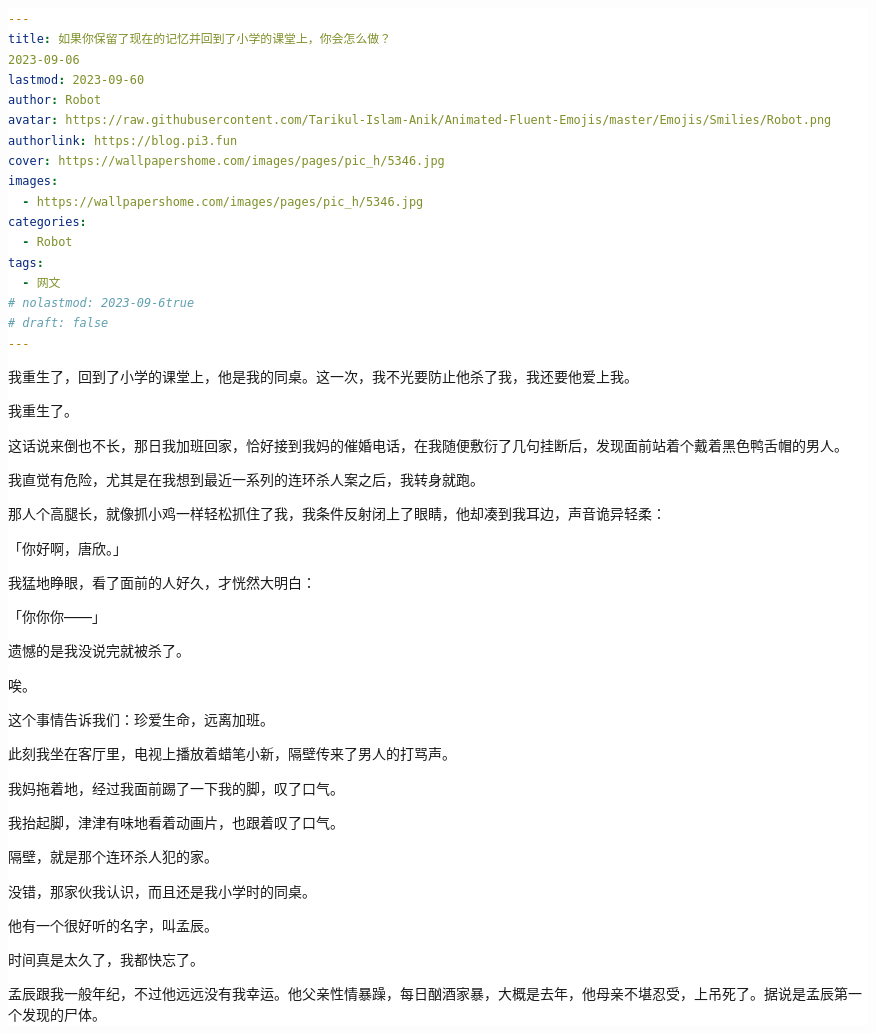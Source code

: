 ```yaml
---
title: 如果你保留了现在的记忆并回到了小学的课堂上，你会怎么做？
2023-09-06
lastmod: 2023-09-60
author: Robot
avatar: https://raw.githubusercontent.com/Tarikul-Islam-Anik/Animated-Fluent-Emojis/master/Emojis/Smilies/Robot.png
authorlink: https://blog.pi3.fun
cover: https://wallpapershome.com/images/pages/pic_h/5346.jpg
images:
  - https://wallpapershome.com/images/pages/pic_h/5346.jpg
categories:
  - Robot
tags:
  - 网文
# nolastmod: 2023-09-6true
# draft: false
---
```




我重生了，回到了小学的课堂上，他是我的同桌。这一次，我不光要防止他杀了我，我还要他爱上我。

我重生了。

这话说来倒也不长，那日我加班回家，恰好接到我妈的催婚电话，在我随便敷衍了几句挂断后，发现面前站着个戴着黑色鸭舌帽的男人。

我直觉有危险，尤其是在我想到最近一系列的连环杀人案之后，我转身就跑。

那人个高腿长，就像抓小鸡一样轻松抓住了我，我条件反射闭上了眼睛，他却凑到我耳边，声音诡异轻柔：

「你好啊，唐欣。」

我猛地睁眼，看了面前的人好久，才恍然大明白：

「你你你——」

遗憾的是我没说完就被杀了。

唉。

这个事情告诉我们：珍爱生命，远离加班。

此刻我坐在客厅里，电视上播放着蜡笔小新，隔壁传来了男人的打骂声。

我妈拖着地，经过我面前踢了一下我的脚，叹了口气。

我抬起脚，津津有味地看着动画片，也跟着叹了口气。

隔壁，就是那个连环杀人犯的家。

没错，那家伙我认识，而且还是我小学时的同桌。

他有一个很好听的名字，叫孟辰。

时间真是太久了，我都快忘了。

孟辰跟我一般年纪，不过他远远没有我幸运。他父亲性情暴躁，每日酗酒家暴，大概是去年，他母亲不堪忍受，上吊死了。据说是孟辰第一个发现的尸体。
